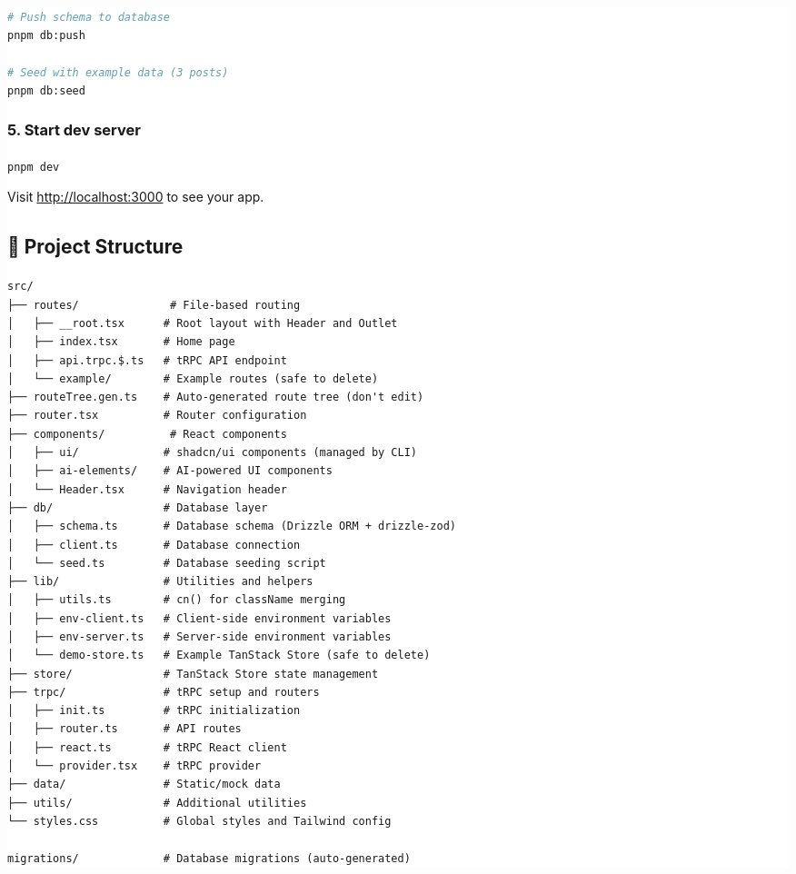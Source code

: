 ```bash
# Push schema to database
pnpm db:push

# Seed with example data (3 posts)
pnpm db:seed
```

### 5. Start dev server

```bash
pnpm dev
```

Visit [http://localhost:3000](http://localhost:3000) to see your app.

## 📁 Project Structure

```
src/
├── routes/              # File-based routing
│   ├── __root.tsx      # Root layout with Header and Outlet
│   ├── index.tsx       # Home page
│   ├── api.trpc.$.ts   # tRPC API endpoint
│   └── example/        # Example routes (safe to delete)
├── routeTree.gen.ts    # Auto-generated route tree (don't edit)
├── router.tsx          # Router configuration
├── components/          # React components
│   ├── ui/             # shadcn/ui components (managed by CLI)
│   ├── ai-elements/    # AI-powered UI components
│   └── Header.tsx      # Navigation header
├── db/                 # Database layer
│   ├── schema.ts       # Database schema (Drizzle ORM + drizzle-zod)
│   ├── client.ts       # Database connection
│   └── seed.ts         # Database seeding script
├── lib/                # Utilities and helpers
│   ├── utils.ts        # cn() for className merging
│   ├── env-client.ts   # Client-side environment variables
│   ├── env-server.ts   # Server-side environment variables
│   └── demo-store.ts   # Example TanStack Store (safe to delete)
├── store/              # TanStack Store state management
├── trpc/               # tRPC setup and routers
│   ├── init.ts         # tRPC initialization
│   ├── router.ts       # API routes
│   ├── react.ts        # tRPC React client
│   └── provider.tsx    # tRPC provider
├── data/               # Static/mock data
├── utils/              # Additional utilities
└── styles.css          # Global styles and Tailwind config

migrations/             # Database migrations (auto-generated)
```
